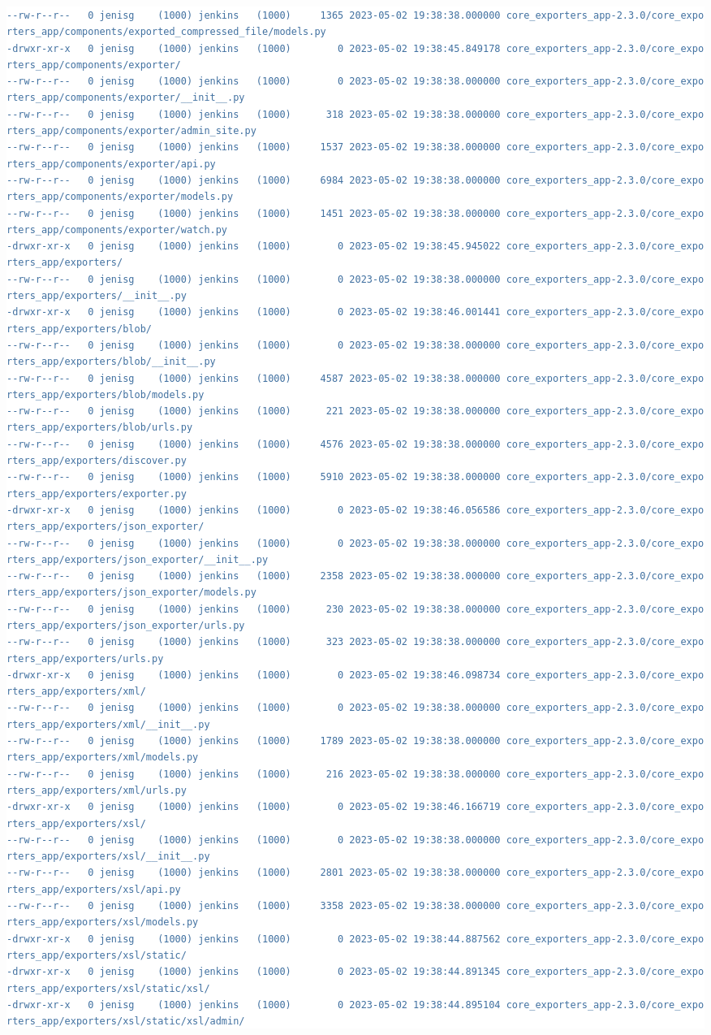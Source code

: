 ```diff
--rw-r--r--   0 jenisg    (1000) jenkins   (1000)     1365 2023-05-02 19:38:38.000000 core_exporters_app-2.3.0/core_exporters_app/components/exported_compressed_file/models.py
-drwxr-xr-x   0 jenisg    (1000) jenkins   (1000)        0 2023-05-02 19:38:45.849178 core_exporters_app-2.3.0/core_exporters_app/components/exporter/
--rw-r--r--   0 jenisg    (1000) jenkins   (1000)        0 2023-05-02 19:38:38.000000 core_exporters_app-2.3.0/core_exporters_app/components/exporter/__init__.py
--rw-r--r--   0 jenisg    (1000) jenkins   (1000)      318 2023-05-02 19:38:38.000000 core_exporters_app-2.3.0/core_exporters_app/components/exporter/admin_site.py
--rw-r--r--   0 jenisg    (1000) jenkins   (1000)     1537 2023-05-02 19:38:38.000000 core_exporters_app-2.3.0/core_exporters_app/components/exporter/api.py
--rw-r--r--   0 jenisg    (1000) jenkins   (1000)     6984 2023-05-02 19:38:38.000000 core_exporters_app-2.3.0/core_exporters_app/components/exporter/models.py
--rw-r--r--   0 jenisg    (1000) jenkins   (1000)     1451 2023-05-02 19:38:38.000000 core_exporters_app-2.3.0/core_exporters_app/components/exporter/watch.py
-drwxr-xr-x   0 jenisg    (1000) jenkins   (1000)        0 2023-05-02 19:38:45.945022 core_exporters_app-2.3.0/core_exporters_app/exporters/
--rw-r--r--   0 jenisg    (1000) jenkins   (1000)        0 2023-05-02 19:38:38.000000 core_exporters_app-2.3.0/core_exporters_app/exporters/__init__.py
-drwxr-xr-x   0 jenisg    (1000) jenkins   (1000)        0 2023-05-02 19:38:46.001441 core_exporters_app-2.3.0/core_exporters_app/exporters/blob/
--rw-r--r--   0 jenisg    (1000) jenkins   (1000)        0 2023-05-02 19:38:38.000000 core_exporters_app-2.3.0/core_exporters_app/exporters/blob/__init__.py
--rw-r--r--   0 jenisg    (1000) jenkins   (1000)     4587 2023-05-02 19:38:38.000000 core_exporters_app-2.3.0/core_exporters_app/exporters/blob/models.py
--rw-r--r--   0 jenisg    (1000) jenkins   (1000)      221 2023-05-02 19:38:38.000000 core_exporters_app-2.3.0/core_exporters_app/exporters/blob/urls.py
--rw-r--r--   0 jenisg    (1000) jenkins   (1000)     4576 2023-05-02 19:38:38.000000 core_exporters_app-2.3.0/core_exporters_app/exporters/discover.py
--rw-r--r--   0 jenisg    (1000) jenkins   (1000)     5910 2023-05-02 19:38:38.000000 core_exporters_app-2.3.0/core_exporters_app/exporters/exporter.py
-drwxr-xr-x   0 jenisg    (1000) jenkins   (1000)        0 2023-05-02 19:38:46.056586 core_exporters_app-2.3.0/core_exporters_app/exporters/json_exporter/
--rw-r--r--   0 jenisg    (1000) jenkins   (1000)        0 2023-05-02 19:38:38.000000 core_exporters_app-2.3.0/core_exporters_app/exporters/json_exporter/__init__.py
--rw-r--r--   0 jenisg    (1000) jenkins   (1000)     2358 2023-05-02 19:38:38.000000 core_exporters_app-2.3.0/core_exporters_app/exporters/json_exporter/models.py
--rw-r--r--   0 jenisg    (1000) jenkins   (1000)      230 2023-05-02 19:38:38.000000 core_exporters_app-2.3.0/core_exporters_app/exporters/json_exporter/urls.py
--rw-r--r--   0 jenisg    (1000) jenkins   (1000)      323 2023-05-02 19:38:38.000000 core_exporters_app-2.3.0/core_exporters_app/exporters/urls.py
-drwxr-xr-x   0 jenisg    (1000) jenkins   (1000)        0 2023-05-02 19:38:46.098734 core_exporters_app-2.3.0/core_exporters_app/exporters/xml/
--rw-r--r--   0 jenisg    (1000) jenkins   (1000)        0 2023-05-02 19:38:38.000000 core_exporters_app-2.3.0/core_exporters_app/exporters/xml/__init__.py
--rw-r--r--   0 jenisg    (1000) jenkins   (1000)     1789 2023-05-02 19:38:38.000000 core_exporters_app-2.3.0/core_exporters_app/exporters/xml/models.py
--rw-r--r--   0 jenisg    (1000) jenkins   (1000)      216 2023-05-02 19:38:38.000000 core_exporters_app-2.3.0/core_exporters_app/exporters/xml/urls.py
-drwxr-xr-x   0 jenisg    (1000) jenkins   (1000)        0 2023-05-02 19:38:46.166719 core_exporters_app-2.3.0/core_exporters_app/exporters/xsl/
--rw-r--r--   0 jenisg    (1000) jenkins   (1000)        0 2023-05-02 19:38:38.000000 core_exporters_app-2.3.0/core_exporters_app/exporters/xsl/__init__.py
--rw-r--r--   0 jenisg    (1000) jenkins   (1000)     2801 2023-05-02 19:38:38.000000 core_exporters_app-2.3.0/core_exporters_app/exporters/xsl/api.py
--rw-r--r--   0 jenisg    (1000) jenkins   (1000)     3358 2023-05-02 19:38:38.000000 core_exporters_app-2.3.0/core_exporters_app/exporters/xsl/models.py
-drwxr-xr-x   0 jenisg    (1000) jenkins   (1000)        0 2023-05-02 19:38:44.887562 core_exporters_app-2.3.0/core_exporters_app/exporters/xsl/static/
-drwxr-xr-x   0 jenisg    (1000) jenkins   (1000)        0 2023-05-02 19:38:44.891345 core_exporters_app-2.3.0/core_exporters_app/exporters/xsl/static/xsl/
-drwxr-xr-x   0 jenisg    (1000) jenkins   (1000)        0 2023-05-02 19:38:44.895104 core_exporters_app-2.3.0/core_exporters_app/exporters/xsl/static/xsl/admin/
```